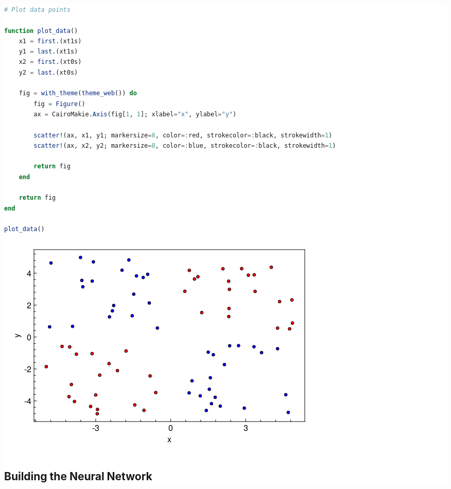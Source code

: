 ```julia
# Plot data points

function plot_data()
    x1 = first.(xt1s)
    y1 = last.(xt1s)
    x2 = first.(xt0s)
    y2 = last.(xt0s)

    fig = with_theme(theme_web()) do
        fig = Figure()
        ax = CairoMakie.Axis(fig[1, 1]; xlabel="x", ylabel="y")

        scatter!(ax, x1, y1; markersize=8, color=:red, strokecolor=:black, strokewidth=1)
        scatter!(ax, x2, y2; markersize=8, color=:blue, strokecolor=:black, strokewidth=1)

        return fig
    end

    return fig
end

plot_data()
```


![](2_BayesianNN-8.png)


<a id='Building-the-Neural-Network'></a>

## Building the Neural Network
